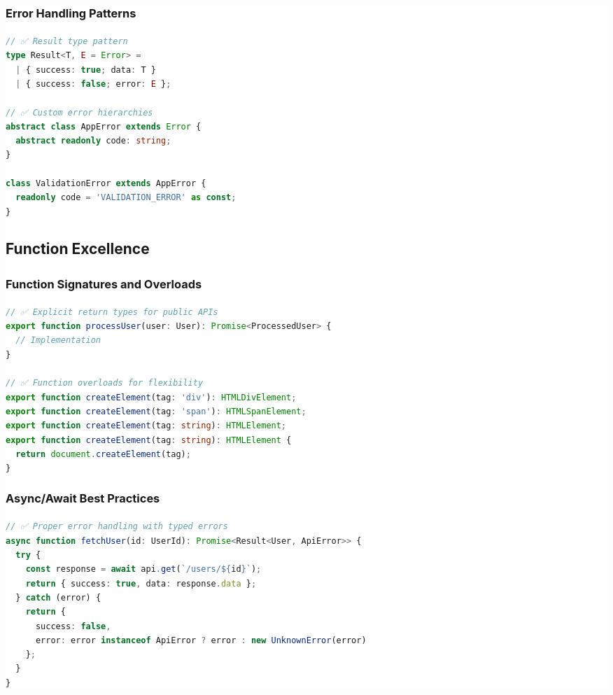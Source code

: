 ### Error Handling Patterns
```typescript
// ✅ Result type pattern
type Result<T, E = Error> = 
  | { success: true; data: T }
  | { success: false; error: E };

// ✅ Custom error hierarchies
abstract class AppError extends Error {
  abstract readonly code: string;
}

class ValidationError extends AppError {
  readonly code = 'VALIDATION_ERROR' as const;
}
```

## Function Excellence

### Function Signatures and Overloads
```typescript
// ✅ Explicit return types for public APIs
export function processUser(user: User): Promise<ProcessedUser> {
  // Implementation
}

// ✅ Function overloads for flexibility
export function createElement(tag: 'div'): HTMLDivElement;
export function createElement(tag: 'span'): HTMLSpanElement;
export function createElement(tag: string): HTMLElement;
export function createElement(tag: string): HTMLElement {
  return document.createElement(tag);
}
```

### Async/Await Best Practices
```typescript
// ✅ Proper error handling with typed errors
async function fetchUser(id: UserId): Promise<Result<User, ApiError>> {
  try {
    const response = await api.get(`/users/${id}`);
    return { success: true, data: response.data };
  } catch (error) {
    return { 
      success: false, 
      error: error instanceof ApiError ? error : new UnknownError(error) 
    };
  }
}
```
